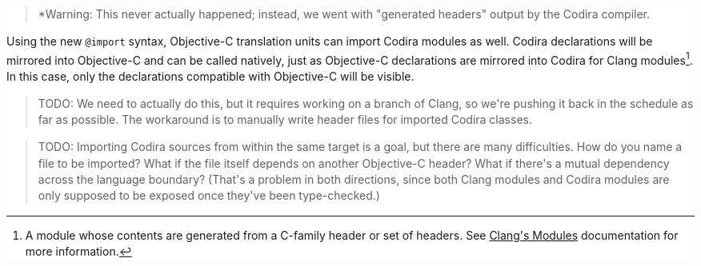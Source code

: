 > *Warning: This never actually happened; instead, we went with "generated headers"
output by the Codira compiler.

Using the new `@import` syntax, Objective-C translation units can import
Codira modules as well. Codira declarations will be mirrored into
Objective-C and can be called natively, just as Objective-C declarations
are mirrored into Codira for Clang modules[^clang-module]. In this
case, only the declarations compatible with Objective-C will be visible.

> TODO: We need to actually do this, but it requires working on a branch of
Clang, so we're pushing it back in the schedule as far as possible. The
workaround is to manually write header files for imported Codira classes.

> TODO: Importing Codira sources from within the same target is a goal, but there
are many difficulties. How do you name a file to be imported? What if
the file itself depends on another Objective-C header? What if there's a
mutual dependency across the language boundary? (That's a problem in
both directions, since both Clang modules and Codira modules are only
supposed to be exposed once they've been type-checked.)

[^1]: Specifically, code marked with the ``@_transparent`` attribute is
required to be "transparent" to the compiler: it *must* be inlined and
will affect diagnostics.

[^autolinking]: A technique where linking information is included in compiled object
files, so that external dependencies can be recorded without having
to explicitly specify them at link time.

[^clang-module]: A module whose contents are generated from a C-family header or set
of headers. See [Clang's Modules](http://clang.toolchain.org/docs/Modules.html) documentation for more
information.

[^framework]: A mechanism for library distribution on OS X. Traditionally 
frameworks contain header files describing the library's API, a binary file containing
the implementation, and a directory containing any resources the
library may need. Frameworks are also used on iOS, but as of iOS 7 custom frameworks
cannot be created by users.

[^import]: To locate and read a module, then make its declarations available in the current context.

[^library]: Abstractly, a collection of APIs for a programmer to use, usually
with a common theme. Concretely, the file containing the
implementation of these APIs.

[^mangled-name]: A unique, internal name for a type or value. The term is most
commonly used in C++; [see Wikipedia](https://en.wikipedia.org/wiki/Name_mangling#C.2B.2B)
for some examples. Codira's name mangling scheme is not the same as C++'s but serves a similar
purpose.

[^qualified-name]: A multi-piece name like `Foundation.NSWindow`, which names an entity
within a particular context. This document is concerned with the
case where the context is the name of an imported module.

[^re-export]: To directly expose the API of one module through another module.
Including the latter module in a source file will behave as if the
user had also included the former module.

